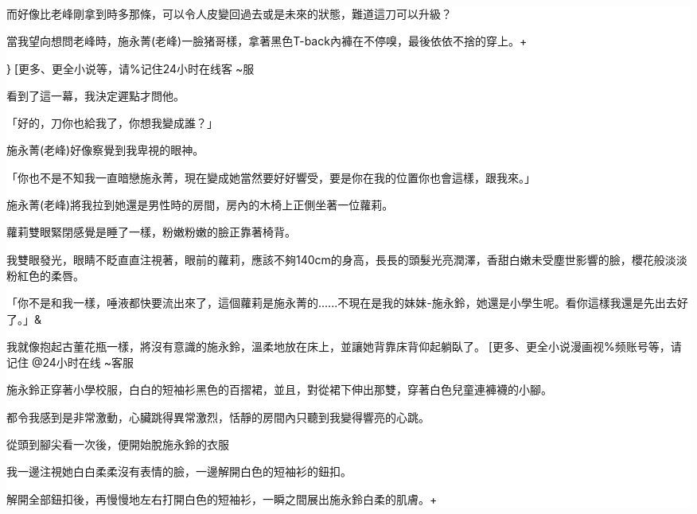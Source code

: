 

而好像比老峰剛拿到時多那條，可以令人皮變回過去或是未來的狀態，難道這刀可以升級？



當我望向想問老峰時，施永菁(老峰)一臉猪哥樣，拿著黑色T-back內褲在不停嗅，最後依依不捨的穿上。+

} [更多、更全小说等，请%记住24小时在线客 ~服



看到了這一幕，我決定遲點才問他。





「好的，刀你也給我了，你想我變成誰？」





施永菁(老峰)好像察覺到我卑視的眼神。



「你也不是不知我一直暗戀施永菁，現在變成她當然要好好響受，要是你在我的位置你也會這樣，跟我來。」





施永菁(老峰)將我拉到她還是男性時的房間，房內的木椅上正側坐著一位蘿莉。



蘿莉雙眼緊閉感覺是睡了一樣，粉嫩粉嫩的臉正靠著椅背。



我雙眼發光，眼睛不眨直直注視著，眼前的蘿莉，應該不夠140cm的身高，長長的頭髮光亮潤澤，香甜白嫩未受塵世影響的臉，櫻花般淡淡粉紅色的柔唇。



「你不是和我一樣，唾液都快要流出來了，這個蘿莉是施永菁的......不現在是我的妹妹-施永鈴，她還是小學生呢。看你這樣我還是先出去好了。」&







我就像抱起古董花瓶一樣，將沒有意識的施永鈴，溫柔地放在床上，並讓她背靠床背仰起躺臥了。 [更多、更全小说漫画视%频账号等，请记住 @24小时在线 ~客服



施永鈴正穿著小學校服，白白的短袖衫黑色的百摺裙，並且，對從裙下伸出那雙，穿著白色兒童連褲襪的小腳。



都令我感到是非常激動，心臟跳得異常激烈，恬靜的房間內只聽到我變得響亮的心跳。





從頭到腳尖看一次後，便開始脫施永鈴的衣服



我一邊注視她白白柔柔沒有表情的臉，一邊解開白色的短袖衫的鈕扣。



解開全部鈕扣後，再慢慢地左右打開白色的短袖衫，一瞬之間展出施永鈴白柔的肌膚。+

